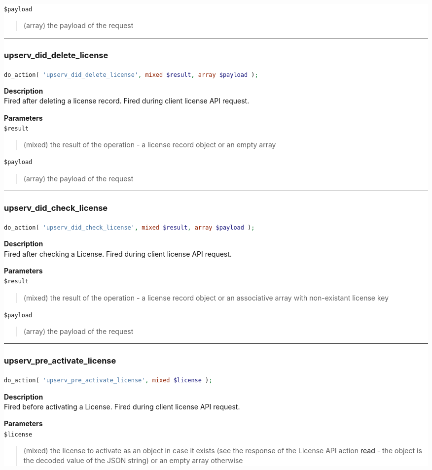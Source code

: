 `$payload`
> (array) the payload of the request  

___
### upserv_did_delete_license

```php
do_action( 'upserv_did_delete_license', mixed $result, array $payload );
```

**Description**  
Fired after deleting a license record.
Fired during client license API request.

**Parameters**  
`$result`
> (mixed) the result of the operation - a license record object or an empty array

`$payload`
> (array) the payload of the request  

___
### upserv_did_check_license

```php
do_action( 'upserv_did_check_license', mixed $result, array $payload );
```

**Description**  
Fired after checking a License.
Fired during client license API request.

**Parameters**  
`$result`
> (mixed) the result of the operation - a license record object or an associative array with non-existant license key

`$payload`
> (array) the payload of the request  

___
### upserv_pre_activate_license

```php
do_action( 'upserv_pre_activate_license', mixed $license );
```

**Description**  
Fired before activating a License.
Fired during client license API request.

**Parameters**  
`$license`
> (mixed) the license to activate as an object in case it exists (see the response of the License API action [read](#read) - the object is the decoded value of the JSON string) or an empty array otherwise
